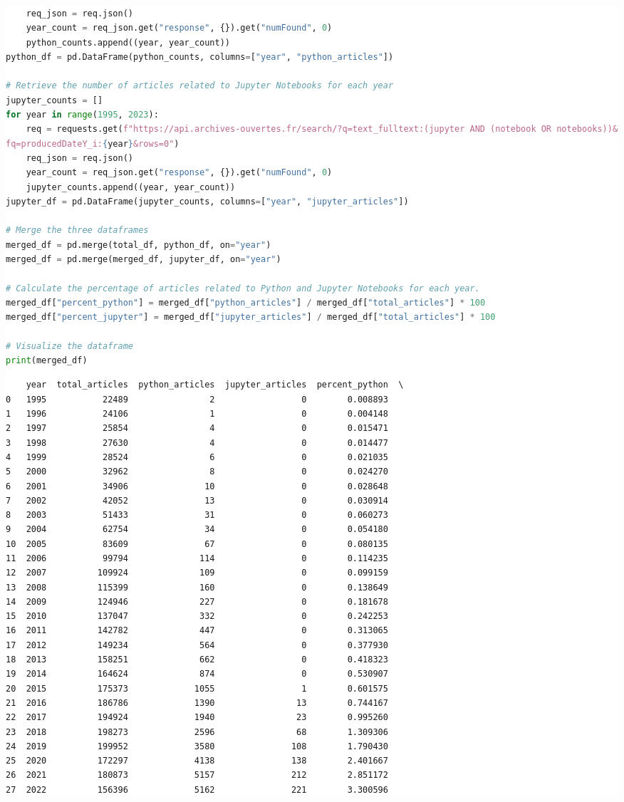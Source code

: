 ```python
    req_json = req.json()
    year_count = req_json.get("response", {}).get("numFound", 0)
    python_counts.append((year, year_count))
python_df = pd.DataFrame(python_counts, columns=["year", "python_articles"])

# Retrieve the number of articles related to Jupyter Notebooks for each year
jupyter_counts = []
for year in range(1995, 2023):
    req = requests.get(f"https://api.archives-ouvertes.fr/search/?q=text_fulltext:(jupyter AND (notebook OR notebooks))&fq=producedDateY_i:{year}&rows=0")
    req_json = req.json()
    year_count = req_json.get("response", {}).get("numFound", 0)
    jupyter_counts.append((year, year_count))
jupyter_df = pd.DataFrame(jupyter_counts, columns=["year", "jupyter_articles"])

# Merge the three dataframes
merged_df = pd.merge(total_df, python_df, on="year")
merged_df = pd.merge(merged_df, jupyter_df, on="year")

# Calculate the percentage of articles related to Python and Jupyter Notebooks for each year.
merged_df["percent_python"] = merged_df["python_articles"] / merged_df["total_articles"] * 100
merged_df["percent_jupyter"] = merged_df["jupyter_articles"] / merged_df["total_articles"] * 100

# Visualize the dataframe
print(merged_df)

```

        year  total_articles  python_articles  jupyter_articles  percent_python  \
    0   1995           22489                2                 0        0.008893   
    1   1996           24106                1                 0        0.004148   
    2   1997           25854                4                 0        0.015471   
    3   1998           27630                4                 0        0.014477   
    4   1999           28524                6                 0        0.021035   
    5   2000           32962                8                 0        0.024270   
    6   2001           34906               10                 0        0.028648   
    7   2002           42052               13                 0        0.030914   
    8   2003           51433               31                 0        0.060273   
    9   2004           62754               34                 0        0.054180   
    10  2005           83609               67                 0        0.080135   
    11  2006           99794              114                 0        0.114235   
    12  2007          109924              109                 0        0.099159   
    13  2008          115399              160                 0        0.138649   
    14  2009          124946              227                 0        0.181678   
    15  2010          137047              332                 0        0.242253   
    16  2011          142782              447                 0        0.313065   
    17  2012          149234              564                 0        0.377930   
    18  2013          158251              662                 0        0.418323   
    19  2014          164624              874                 0        0.530907   
    20  2015          175373             1055                 1        0.601575   
    21  2016          186786             1390                13        0.744167   
    22  2017          194924             1940                23        0.995260   
    23  2018          198273             2596                68        1.309306   
    24  2019          199952             3580               108        1.790430   
    25  2020          172297             4138               138        2.401667   
    26  2021          180873             5157               212        2.851172   
    27  2022          156396             5162               221        3.300596   
    

[^1]: This internship was carried out within the framework of the Translitterae University Research School (ANR-10-IDEX 0001 02 PSL* and ANR 17 EURE 0025) with the financial support of CAPHÉS (UMS 3610, CNRS-ENS) and AOROC (UMR 8546, CNRS-ENS-EPHE).